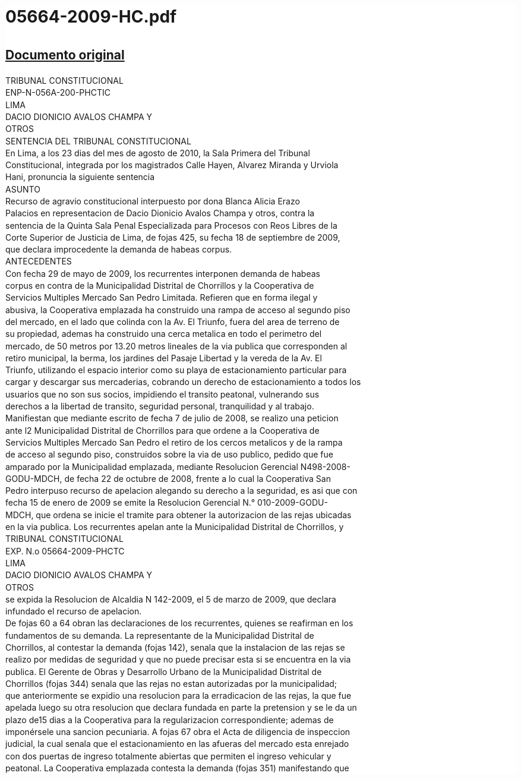 
05664-2009-HC.pdf
=================
  
[Documento original](https://tc.gob.pe/jurisprudencia/2010/05664-2009-HC.pdf)  
---  
TRIBUNAL CONSTITUCIONAL  
ENP-N-056A-200-PHCTIC  
LIMA  
DACIO DIONICIO AVALOS CHAMPA Y  
OTROS  
SENTENCIA DEL TRIBUNAL CONSTITUCIONAL  
En Lima, a los 23 dias del mes de agosto de 2010, la Sala Primera del Tribunal  
Constitucional, integrada por los magistrados Calle Hayen, Alvarez Miranda y Urviola  
Hani, pronuncia la siguiente sentencia  
ASUNTO  
Recurso de agravio constitucional interpuesto por dona Blanca Alicia Erazo  
Palacios en representacion de Dacio Dionicio Avalos Champa y otros, contra la  
sentencia de la Quinta Sala Penal Especializada para Procesos con Reos Libres de la  
Corte Superior de Justicia de Lima, de fojas 425, su fecha 18 de septiembre de 2009,  
que declara improcedente la demanda de habeas corpus.  
ANTECEDENTES  
Con fecha 29 de mayo de 2009, los recurrentes interponen demanda de habeas  
corpus en contra de la Municipalidad Distrital de Chorrillos y la Cooperativa de  
Servicios Multiples Mercado San Pedro Limitada. Refieren que en forma ilegal y  
abusiva, la Cooperativa emplazada ha construido una rampa de acceso al segundo piso  
del mercado, en el lado que colinda con la Av. El Triunfo, fuera del area de terreno de  
su propiedad, ademas ha construido una cerca metalica en todo el perimetro del  
mercado, de 50 metros por 13.20 metros lineales de la via publica que corresponden al  
retiro municipal, la berma, los jardines del Pasaje Libertad y la vereda de la Av. El  
Triunfo, utilizando el espacio interior como su playa de estacionamiento particular para  
cargar y descargar sus mercaderias, cobrando un derecho de estacionamiento a todos los  
usuarios que no son sus socios, impidiendo el transito peatonal, vulnerando sus  
derechos a la libertad de transito, seguridad personal, tranquilidad y al trabajo.  
Manifiestan que mediante escrito de fecha 7 de julio de 2008, se realizo una peticion  
ante l2 Municipalidad Distrital de Chorrillos para que ordene a la Cooperativa de  
Servicios Multiples Mercado San Pedro el retiro de los cercos metalicos y de la rampa  
de acceso al segundo piso, construidos sobre la via de uso publico, pedido que fue  
amparado por la Municipalidad emplazada, mediante Resolucion Gerencial N498-2008-  
GODU-MDCH, de fecha 22 de octubre de 2008, frente a lo cual la Cooperativa San  
Pedro interpuso recurso de apelacion alegando su derecho a la seguridad, es asi que con  
fecha 15 de enero de 2009 se emite la Resolucion Gerencial N.° 010-2009-GODU-  
MDCH, que ordena se inicie el tramite para obtener la autorizacion de las rejas ubicadas  
en la via publica. Los recurrentes apelan ante la Municipalidad Distrital de Chorrillos, y  
TRIBUNAL CONSTITUCIONAL  
EXP. N.o 05664-2009-PHCTC  
LIMA  
DACIO DIONICIO AVALOS CHAMPA Y  
OTROS  
se expida la Resolucion de Alcaldia N 142-2009, el 5 de marzo de 2009, que declara  
infundado el recurso de apelacion.  
De fojas 60 a 64 obran las declaraciones de los recurrentes, quienes se reafirman en los  
fundamentos de su demanda. La representante de la Municipalidad Distrital de  
Chorrillos, al contestar la demanda (fojas 142), senala que la instalacion de las rejas se  
realizo por medidas de seguridad y que no puede precisar esta si se encuentra en la via  
publica. El Gerente de Obras y Desarrollo Urbano de la Municipalidad Distrital de  
Chorrillos (fojas 344) senala que las rejas no estan autorizadas por la municipalidad;  
que anteriormente se expidio una resolucion para la erradicacion de las rejas, la que fue  
apelada luego su otra resolucion que declara fundada en parte la pretension y se le da un  
plazo de15 dias a la Cooperativa para la regularizacion correspondiente; ademas de  
imponérsele una sancion pecuniaria. A fojas 67 obra el Acta de diligencia de inspeccion  
judicial, la cual senala que el estacionamiento en las afueras del mercado esta enrejado  
con dos puertas de ingreso totalmente abiertas que permiten el ingreso vehicular y  
peatonal. La Cooperativa emplazada contesta la demanda (fojas 351) manifestando que  